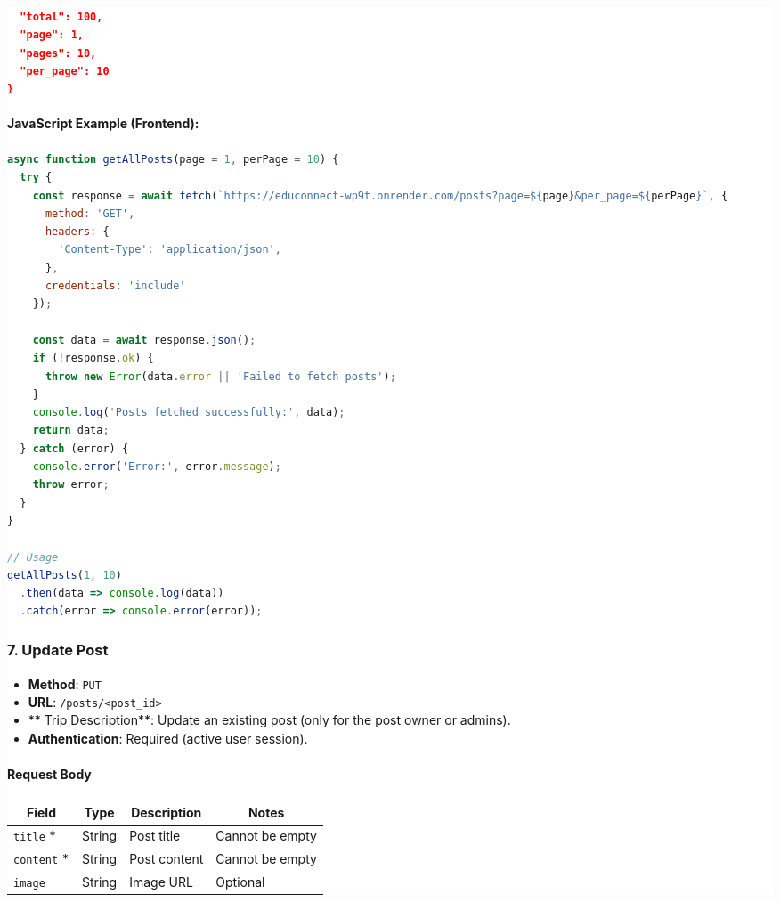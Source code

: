   ```json
    "total": 100,
    "page": 1,
    "pages": 10,
    "per_page": 10
  }
  ```

#### JavaScript Example (Frontend):
```javascript
async function getAllPosts(page = 1, perPage = 10) {
  try {
    const response = await fetch(`https://educonnect-wp9t.onrender.com/posts?page=${page}&per_page=${perPage}`, {
      method: 'GET',
      headers: {
        'Content-Type': 'application/json',
      },
      credentials: 'include'
    });

    const data = await response.json();
    if (!response.ok) {
      throw new Error(data.error || 'Failed to fetch posts');
    }
    console.log('Posts fetched successfully:', data);
    return data;
  } catch (error) {
    console.error('Error:', error.message);
    throw error;
  }
}

// Usage
getAllPosts(1, 10)
  .then(data => console.log(data))
  .catch(error => console.error(error));
```

### 7. Update Post
- **Method**: `PUT`
- **URL**: `/posts/<post_id>`
- ** Trip Description**: Update an existing post (only for the post owner or admins).
- **Authentication**: Required (active user session).

#### Request Body
| Field       | Type   | Description  | Notes           |
| ----------- | ------ | ------------ | --------------- |
| `title` *   | String | Post title   | Cannot be empty |
| `content` * | String | Post content | Cannot be empty |
| `image`     | String | Image URL    | Optional        |
